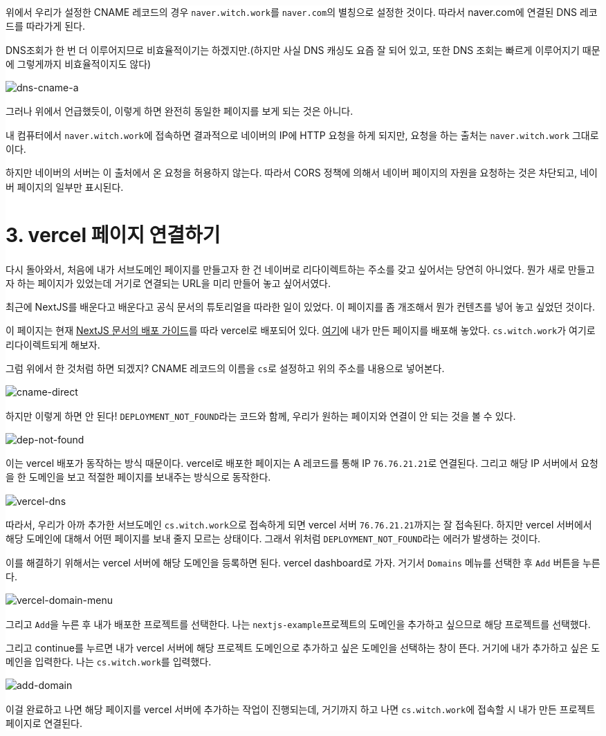 위에서 우리가 설정한 CNAME 레코드의 경우 `naver.witch.work`를 `naver.com`의 별칭으로 설정한 것이다. 따라서 naver.com에 연결된 DNS 레코드를 따라가게 된다. 

DNS조회가 한 번 더 이루어지므로 비효율적이기는 하겠지만.(하지만 사실 DNS 캐싱도 요즘 잘 되어 있고, 또한 DNS 조회는 빠르게 이루어지기 때문에 그렇게까지 비효율적이지도 않다)

![dns-cname-a](./dns-cname-a.png)

그러나 위에서 언급했듯이, 이렇게 하면 완전히 동일한 페이지를 보게 되는 것은 아니다.

내 컴퓨터에서 `naver.witch.work`에 접속하면 결과적으로 네이버의 IP에 HTTP 요청을 하게 되지만, 요청을 하는 출처는 `naver.witch.work` 그대로이다. 

하지만 네이버의 서버는 이 출처에서 온 요청을 허용하지 않는다. 따라서 CORS 정책에 의해서 네이버 페이지의 자원을 요청하는 것은 차단되고, 네이버 페이지의 일부만 표시된다.

# 3. vercel 페이지 연결하기

다시 돌아와서, 처음에 내가 서브도메인 페이지를 만들고자 한 건 네이버로 리다이렉트하는 주소를 갖고 싶어서는 당연히 아니었다. 뭔가 새로 만들고자 하는 페이지가 있었는데 거기로 연결되는 URL을 미리 만들어 놓고 싶어서였다.

최근에 NextJS를 배운다고 배운다고 공식 문서의 튜토리얼을 따라한 일이 있었다. 이 페이지를 좀 개조해서 뭔가 컨텐츠를 넣어 놓고 싶었던 것이다.

이 페이지는 현재 [NextJS 문서의 배포 가이드](https://nextjs.org/docs/app/building-your-application/deploying)를 따라 vercel로 배포되어 있다. [여기](https://nextjs-example-weld.vercel.app/)에 내가 만든 페이지를 배포해 놓았다. `cs.witch.work`가 여기로 리다이렉트되게 해보자.

그럼 위에서 한 것처럼 하면 되겠지? CNAME 레코드의 이름을 `cs`로 설정하고 위의 주소를 내용으로 넣어본다. 

![cname-direct](./cname-direct.png)

하지만 이렇게 하면 안 된다! `DEPLOYMENT_NOT_FOUND`라는 코드와 함께, 우리가 원하는 페이지와 연결이 안 되는 것을 볼 수 있다.

![dep-not-found](./deployment_not_found.png)

이는 vercel 배포가 동작하는 방식 때문이다. vercel로 배포한 페이지는 A 레코드를 통해 IP `76.76.21.21`로 연결된다. 그리고 해당 IP 서버에서 요청을 한 도메인을 보고 적절한 페이지를 보내주는 방식으로 동작한다.

![vercel-dns](./vercel-dns-request.png)

따라서, 우리가 아까 추가한 서브도메인 `cs.witch.work`으로 접속하게 되면 vercel 서버 `76.76.21.21`까지는 잘 접속된다. 하지만 vercel 서버에서 해당 도메인에 대해서 어떤 페이지를 보내 줄지 모르는 상태이다. 그래서 위처럼 `DEPLOYMENT_NOT_FOUND`라는 에러가 발생하는 것이다.

이를 해결하기 위해서는 vercel 서버에 해당 도메인을 등록하면 된다. vercel dashboard로 가자. 거기서 `Domains` 메뉴를 선택한 후 `Add` 버튼을 누른다.

![vercel-domain-menu](./vercel-domain-menu.png)

그리고 `Add`을 누른 후 내가 배포한 프로젝트를 선택한다. 나는 `nextjs-example`프로젝트의 도메인을 추가하고 싶으므로 해당 프로젝트를 선택했다.

그리고 continue를 누르면 내가 vercel 서버에 해당 프로젝트 도메인으로 추가하고 싶은 도메인을 선택하는 창이 뜬다. 거기에 내가 추가하고 싶은 도메인을 입력한다. 나는 `cs.witch.work`를 입력했다.

![add-domain](./add-project-domain.png)

이걸 완료하고 나면 해당 페이지를 vercel 서버에 추가하는 작업이 진행되는데, 거기까지 하고 나면 `cs.witch.work`에 접속할 시 내가 만든 프로젝트 페이지로 연결된다.
